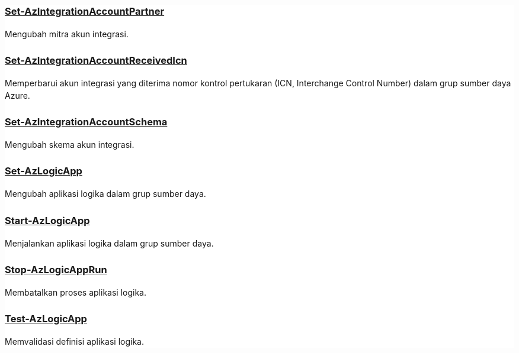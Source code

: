 ### [Set-AzIntegrationAccountPartner](Set-AzIntegrationAccountPartner.md)
Mengubah mitra akun integrasi.

### [Set-AzIntegrationAccountReceivedIcn](Set-AzIntegrationAccountReceivedIcn.md)
Memperbarui akun integrasi yang diterima nomor kontrol pertukaran (ICN, Interchange Control Number) dalam grup sumber daya Azure.

### [Set-AzIntegrationAccountSchema](Set-AzIntegrationAccountSchema.md)
Mengubah skema akun integrasi.

### [Set-AzLogicApp](Set-AzLogicApp.md)
Mengubah aplikasi logika dalam grup sumber daya.

### [Start-AzLogicApp](Start-AzLogicApp.md)
Menjalankan aplikasi logika dalam grup sumber daya.

### [Stop-AzLogicAppRun](Stop-AzLogicAppRun.md)
Membatalkan proses aplikasi logika.

### [Test-AzLogicApp](Test-AzLogicApp.md)
Memvalidasi definisi aplikasi logika.

